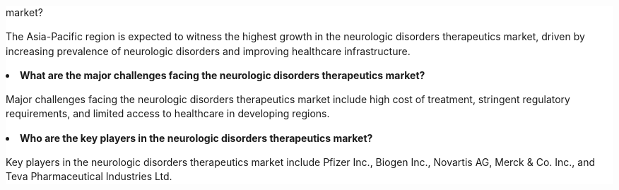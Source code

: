 market?</strong></li> <p>The Asia-Pacific region is expected to witness the highest growth in the neurologic disorders therapeutics market, driven by increasing prevalence of neurologic disorders and improving healthcare infrastructure.</p> <li><strong>What are the major challenges facing the neurologic disorders therapeutics market?</strong></li> <p>Major challenges facing the neurologic disorders therapeutics market include high cost of treatment, stringent regulatory requirements, and limited access to healthcare in developing regions.</p> <li><strong>Who are the key players in the neurologic disorders therapeutics market?</strong></li> <p>Key players in the neurologic disorders therapeutics market include Pfizer Inc., Biogen Inc., Novartis AG, Merck & Co. Inc., and Teva Pharmaceutical Industries Ltd.</p></ol></body></html></strong></p>
